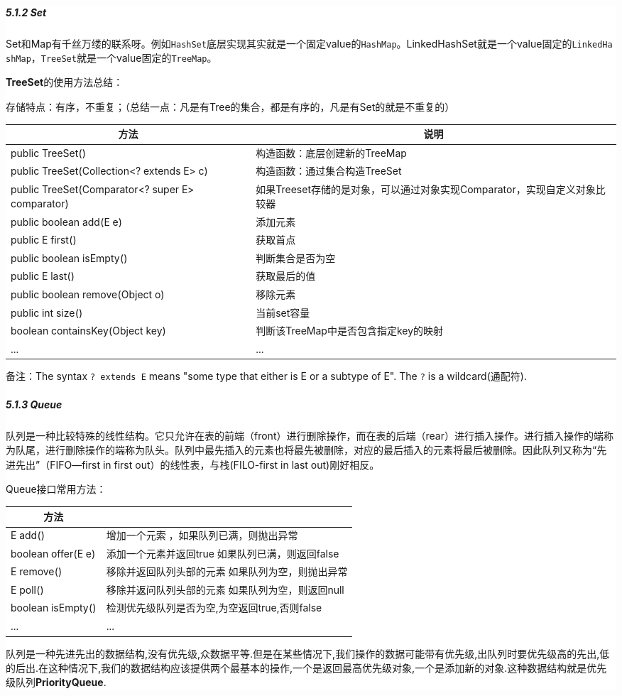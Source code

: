 ##### 5.1.2 Set

Set和Map有千丝万缕的联系呀。例如`HashSet`底层实现其实就是一个固定value的`HashMap`。LinkedHashSet就是一个value固定的`LinkedHashMap`，`TreeSet`就是一个value固定的`TreeMap`。

**TreeSet**的使用方法总结：

存储特点：有序，不重复；（总结一点：凡是有Tree的集合，都是有序的，凡是有Set的就是不重复的）

| 方法                                             | 说明                                                         |
| ------------------------------------------------ | ------------------------------------------------------------ |
| public TreeSet()                                 | 构造函数：底层创建新的TreeMap                                |
| public TreeSet(Collection<? extends E> c)        | 构造函数：通过集合构造TreeSet                                |
| public TreeSet(Comparator<? super E> comparator) | 如果Treeset存储的是对象，可以通过对象实现Comparator，实现自定义对象比较器 |
| public boolean add(E e)                          | 添加元素                                                     |
| public E first()                                 | 获取首点                                                     |
| public boolean isEmpty()                         | 判断集合是否为空                                             |
| public E last()                                  | 获取最后的值                                                 |
| public boolean remove(Object o)                  | 移除元素                                                     |
| public int size()                                | 当前set容量                                                  |
| boolean containsKey(Object key)                  | 判断该TreeMap中是否包含指定key的映射                         |
| ...                                              | ...                                                          |

备注：The syntax `? extends E` means "some type that either is E or a subtype of E". The `?` is a wildcard(通配符). 

##### 5.1.3 Queue

队列是一种比较特殊的线性结构。它只允许在表的前端（front）进行删除操作，而在表的后端（rear）进行插入操作。进行插入操作的端称为队尾，进行删除操作的端称为队头。队列中最先插入的元素也将最先被删除，对应的最后插入的元素将最后被删除。因此队列又称为“先进先出”（FIFO—first in first out）的线性表，与栈(FILO-first in last out)刚好相反。

Queue接口常用方法：

| 方法               |                                                     |
| ------------------ | --------------------------------------------------- |
| E add()            | 增加一个元索 ，如果队列已满，则抛出异常             |
| boolean offer(E e) | 添加一个元素并返回true    如果队列已满，则返回false |
| E remove()         | 移除并返回队列头部的元素  如果队列为空，则抛出异常  |
| E poll()           | 移除并返问队列头部的元素  如果队列为空，则返回null  |
| boolean isEmpty()  | 检测优先级队列是否为空,为空返回true,否则false       |
| ...                | ...                                                 |

队列是一种先进先出的数据结构,没有优先级,众数据平等.但是在某些情况下,我们操作的数据可能带有优先级,出队列时要优先级高的先出,低的后出.在这种情况下,我们的数据结构应该提供两个最基本的操作,一个是返回最高优先级对象,一个是添加新的对象.这种数据结构就是优先级队列**PriorityQueue**.
